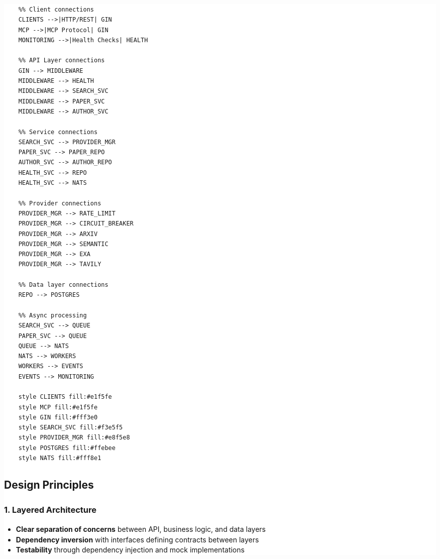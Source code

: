 ```mermaid
    %% Client connections
    CLIENTS -->|HTTP/REST| GIN
    MCP -->|MCP Protocol| GIN
    MONITORING -->|Health Checks| HEALTH

    %% API Layer connections
    GIN --> MIDDLEWARE
    MIDDLEWARE --> HEALTH
    MIDDLEWARE --> SEARCH_SVC
    MIDDLEWARE --> PAPER_SVC
    MIDDLEWARE --> AUTHOR_SVC

    %% Service connections
    SEARCH_SVC --> PROVIDER_MGR
    PAPER_SVC --> PAPER_REPO
    AUTHOR_SVC --> AUTHOR_REPO
    HEALTH_SVC --> REPO
    HEALTH_SVC --> NATS

    %% Provider connections
    PROVIDER_MGR --> RATE_LIMIT
    PROVIDER_MGR --> CIRCUIT_BREAKER
    PROVIDER_MGR --> ARXIV
    PROVIDER_MGR --> SEMANTIC
    PROVIDER_MGR --> EXA
    PROVIDER_MGR --> TAVILY

    %% Data layer connections
    REPO --> POSTGRES

    %% Async processing
    SEARCH_SVC --> QUEUE
    PAPER_SVC --> QUEUE
    QUEUE --> NATS
    NATS --> WORKERS
    WORKERS --> EVENTS
    EVENTS --> MONITORING

    style CLIENTS fill:#e1f5fe
    style MCP fill:#e1f5fe
    style GIN fill:#fff3e0
    style SEARCH_SVC fill:#f3e5f5
    style PROVIDER_MGR fill:#e8f5e8
    style POSTGRES fill:#ffebee
    style NATS fill:#fff8e1
```

## Design Principles

### 1. **Layered Architecture**
- **Clear separation of concerns** between API, business logic, and data layers
- **Dependency inversion** with interfaces defining contracts between layers
- **Testability** through dependency injection and mock implementations
